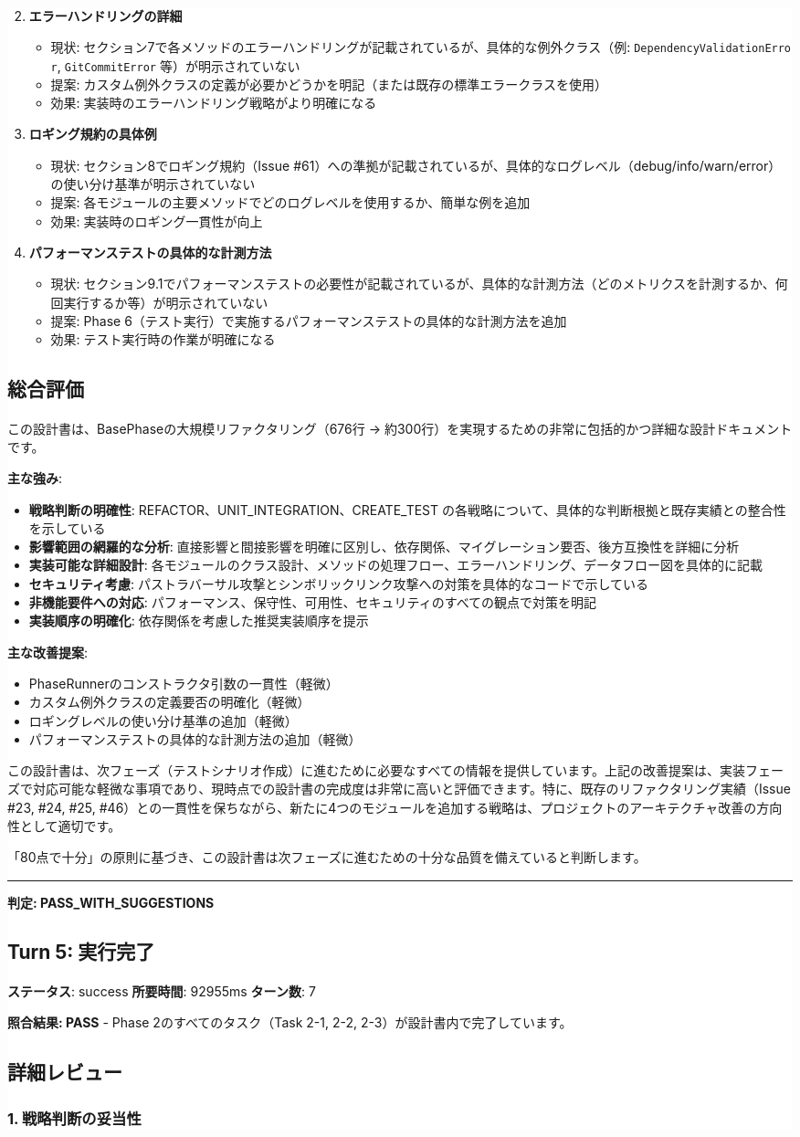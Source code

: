 2. **エラーハンドリングの詳細**
   - 現状: セクション7で各メソッドのエラーハンドリングが記載されているが、具体的な例外クラス（例: `DependencyValidationError`, `GitCommitError` 等）が明示されていない
   - 提案: カスタム例外クラスの定義が必要かどうかを明記（または既存の標準エラークラスを使用）
   - 効果: 実装時のエラーハンドリング戦略がより明確になる

3. **ロギング規約の具体例**
   - 現状: セクション8でロギング規約（Issue #61）への準拠が記載されているが、具体的なログレベル（debug/info/warn/error）の使い分け基準が明示されていない
   - 提案: 各モジュールの主要メソッドでどのログレベルを使用するか、簡単な例を追加
   - 効果: 実装時のロギング一貫性が向上

4. **パフォーマンステストの具体的な計測方法**
   - 現状: セクション9.1でパフォーマンステストの必要性が記載されているが、具体的な計測方法（どのメトリクスを計測するか、何回実行するか等）が明示されていない
   - 提案: Phase 6（テスト実行）で実施するパフォーマンステストの具体的な計測方法を追加
   - 効果: テスト実行時の作業が明確になる

## 総合評価

この設計書は、BasePhaseの大規模リファクタリング（676行 → 約300行）を実現するための非常に包括的かつ詳細な設計ドキュメントです。

**主な強み**:
- **戦略判断の明確性**: REFACTOR、UNIT_INTEGRATION、CREATE_TEST の各戦略について、具体的な判断根拠と既存実績との整合性を示している
- **影響範囲の網羅的な分析**: 直接影響と間接影響を明確に区別し、依存関係、マイグレーション要否、後方互換性を詳細に分析
- **実装可能な詳細設計**: 各モジュールのクラス設計、メソッドの処理フロー、エラーハンドリング、データフロー図を具体的に記載
- **セキュリティ考慮**: パストラバーサル攻撃とシンボリックリンク攻撃への対策を具体的なコードで示している
- **非機能要件への対応**: パフォーマンス、保守性、可用性、セキュリティのすべての観点で対策を明記
- **実装順序の明確化**: 依存関係を考慮した推奨実装順序を提示

**主な改善提案**:
- PhaseRunnerのコンストラクタ引数の一貫性（軽微）
- カスタム例外クラスの定義要否の明確化（軽微）
- ロギングレベルの使い分け基準の追加（軽微）
- パフォーマンステストの具体的な計測方法の追加（軽微）

この設計書は、次フェーズ（テストシナリオ作成）に進むために必要なすべての情報を提供しています。上記の改善提案は、実装フェーズで対応可能な軽微な事項であり、現時点での設計書の完成度は非常に高いと評価できます。特に、既存のリファクタリング実績（Issue #23, #24, #25, #46）との一貫性を保ちながら、新たに4つのモジュールを追加する戦略は、プロジェクトのアーキテクチャ改善の方向性として適切です。

「80点で十分」の原則に基づき、この設計書は次フェーズに進むための十分な品質を備えていると判断します。

---
**判定: PASS_WITH_SUGGESTIONS**

## Turn 5: 実行完了

**ステータス**: success
**所要時間**: 92955ms
**ターン数**: 7

**照合結果: PASS** - Phase 2のすべてのタスク（Task 2-1, 2-2, 2-3）が設計書内で完了しています。

## 詳細レビュー

### 1. 戦略判断の妥当性
